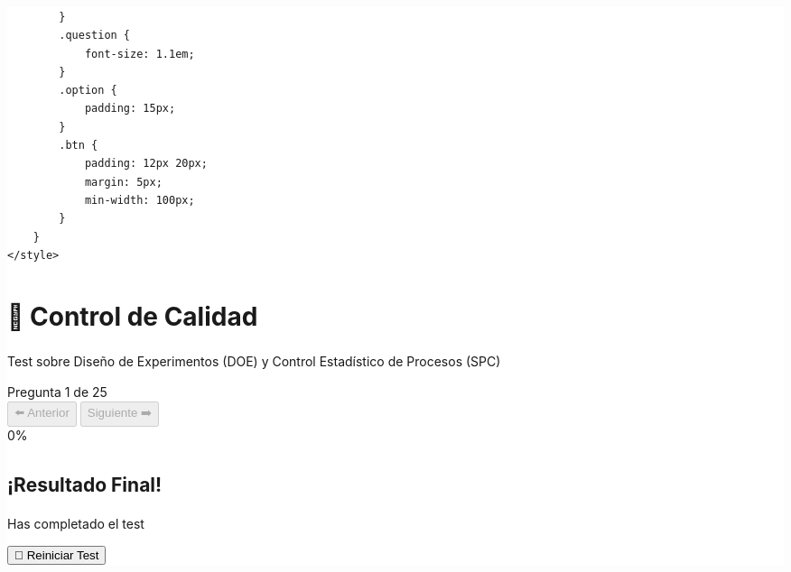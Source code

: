             }
            .question {
                font-size: 1.1em;
            }
            .option {
                padding: 15px;
            }
            .btn {
                padding: 12px 20px;
                margin: 5px;
                min-width: 100px;
            }
        }
    </style>
</head>
<body>
    <div class="container">
        <div class="header">
            <h1>🔬 Control de Calidad</h1>
            <p>Test sobre Diseño de Experimentos (DOE) y Control Estadístico de Procesos (SPC)</p>
        </div>
        <div class="progress-container">
            <div class="progress-bar">
                <div class="progress-fill" id="progressFill"></div>
            </div>
            <div class="progress-text" id="progressText">Pregunta 1 de 25</div>
        </div>
        <div id="questionsContainer"></div>
        <div class="controls">
            <button class="btn" id="prevBtn" onclick="previousQuestion()" disabled>⬅️ Anterior</button>
            <button class="btn" id="nextBtn" onclick="nextQuestion()" disabled>Siguiente ➡️</button>
        </div>
        <div class="results" id="results">
            <div class="score-circle" id="scoreCircle">0%</div>
            <h2 id="resultTitle">¡Resultado Final!</h2>
            <p id="resultMessage">Has completado el test</p>
            <button class="btn restart-btn" onclick="restartTest()">🔄 Reiniciar Test</button>
        </div>
    </div>
    <script>
        const questions = [
            {
                topic: "DOE - Conceptos Básicos",
                question: "¿Qué significa DOE en el contexto de control de calidad?",
                options: [
                    "Diseño de Operaciones Eficientes",
                    "Diseño de Experimentos",
                    "Desarrollo de Operaciones Especiales",
                    "Diagnóstico de Errores Operativos"
                ],
                correct: 1,
                explanation: "DOE significa 'Diseño de Experimentos' (Design of Experiments), una metodología estadística para planificar y analizar experimentos de manera eficiente."
            },
            {
                topic: "DOE - Principios",
                question: "¿Cuáles son los tres principios básicos del Diseño de Experimentos?",
                options: [
                    "Medición, análisis y mejora",
                    "Aleatorización, replicación y bloqueo",
                    "Planificación, ejecución y evaluación",
                    "Control, monitoreo y ajuste"
                ],
                correct: 1,